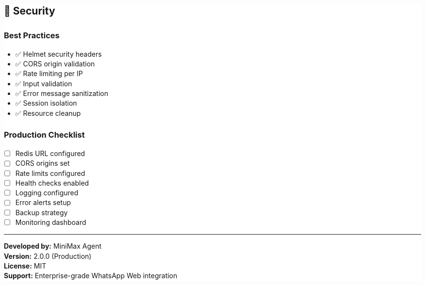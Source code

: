 ## 🔐 Security

### Best Practices
- ✅ Helmet security headers
- ✅ CORS origin validation
- ✅ Rate limiting per IP
- ✅ Input validation
- ✅ Error message sanitization
- ✅ Session isolation
- ✅ Resource cleanup

### Production Checklist
- [ ] Redis URL configured
- [ ] CORS origins set
- [ ] Rate limits configured
- [ ] Health checks enabled
- [ ] Logging configured
- [ ] Error alerts setup
- [ ] Backup strategy
- [ ] Monitoring dashboard

---

**Developed by:** MiniMax Agent  
**Version:** 2.0.0 (Production)  
**License:** MIT  
**Support:** Enterprise-grade WhatsApp Web integration
